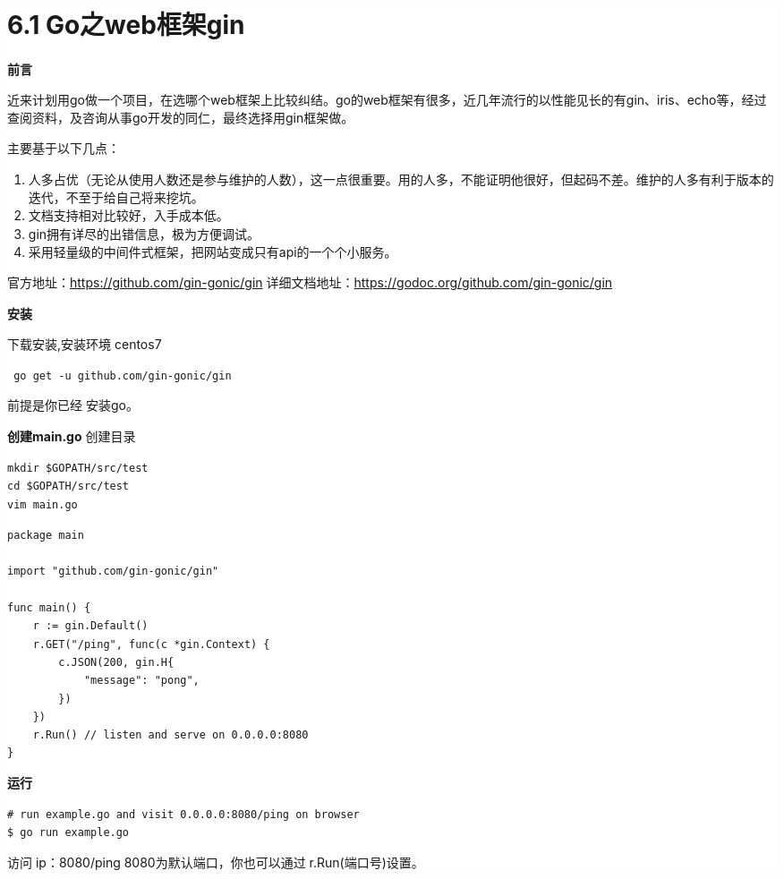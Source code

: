 # 6.1 Go之web框架gin

**前言**

近来计划用go做一个项目，在选哪个web框架上比较纠结。go的web框架有很多，近几年流行的以性能见长的有gin、iris、echo等，经过查阅资料，及咨询从事go开发的同仁，最终选择用gin框架做。

主要基于以下几点：

1. 人多占优（无论从使用人数还是参与维护的人数），这一点很重要。用的人多，不能证明他很好，但起码不差。维护的人多有利于版本的迭代，不至于给自己将来挖坑。
2. 文档支持相对比较好，入手成本低。
3. gin拥有详尽的出错信息，极为方便调试。
4. 采用轻量级的中间件式框架，把网站变成只有api的一个个小服务。

官方地址：https://github.com/gin-gonic/gin
详细文档地址：https://godoc.org/github.com/gin-gonic/gin

**安装**

下载安装,安装环境 centos7
```
 go get -u github.com/gin-gonic/gin
```
前提是你已经 安装go。

**创建main.go**
创建目录

    mkdir $GOPATH/src/test
    cd $GOPATH/src/test
    vim main.go

```
package main

import "github.com/gin-gonic/gin"

func main() {
    r := gin.Default()
    r.GET("/ping", func(c *gin.Context) {
        c.JSON(200, gin.H{
            "message": "pong",
        })
    })
    r.Run() // listen and serve on 0.0.0.0:8080
}

```

**运行**

```
# run example.go and visit 0.0.0.0:8080/ping on browser
$ go run example.go
```

访问 ip：8080/ping
8080为默认端口，你也可以通过 r.Run(端口号)设置。
